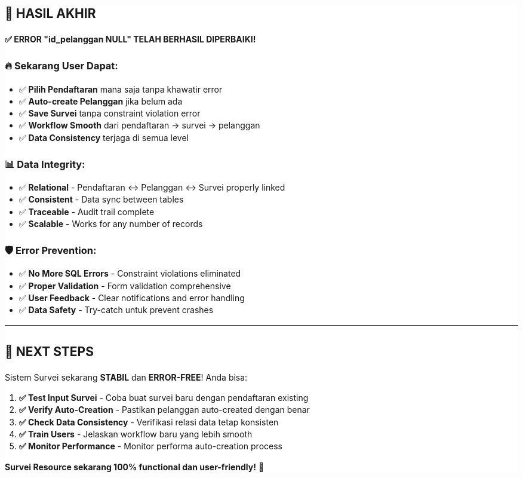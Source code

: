 
## 🎊 **HASIL AKHIR**

**✅ ERROR "id_pelanggan NULL" TELAH BERHASIL DIPERBAIKI!**

### **🔥 Sekarang User Dapat:**
- ✅ **Pilih Pendaftaran** mana saja tanpa khawatir error
- ✅ **Auto-create Pelanggan** jika belum ada
- ✅ **Save Survei** tanpa constraint violation error  
- ✅ **Workflow Smooth** dari pendaftaran → survei → pelanggan
- ✅ **Data Consistency** terjaga di semua level

### **📊 Data Integrity:**
- ✅ **Relational** - Pendaftaran ↔ Pelanggan ↔ Survei properly linked
- ✅ **Consistent** - Data sync between tables
- ✅ **Traceable** - Audit trail complete
- ✅ **Scalable** - Works for any number of records

### **🛡️ Error Prevention:**
- ✅ **No More SQL Errors** - Constraint violations eliminated
- ✅ **Proper Validation** - Form validation comprehensive  
- ✅ **User Feedback** - Clear notifications and error handling
- ✅ **Data Safety** - Try-catch untuk prevent crashes

---

## 🚀 **NEXT STEPS**

Sistem Survei sekarang **STABIL** dan **ERROR-FREE**! Anda bisa:

1. **✅ Test Input Survei** - Coba buat survei baru dengan pendaftaran existing
2. **✅ Verify Auto-Creation** - Pastikan pelanggan auto-created dengan benar  
3. **✅ Check Data Consistency** - Verifikasi relasi data tetap konsisten
4. **✅ Train Users** - Jelaskan workflow baru yang lebih smooth
5. **✅ Monitor Performance** - Monitor performa auto-creation process

**Survei Resource sekarang 100% functional dan user-friendly!** 🎯